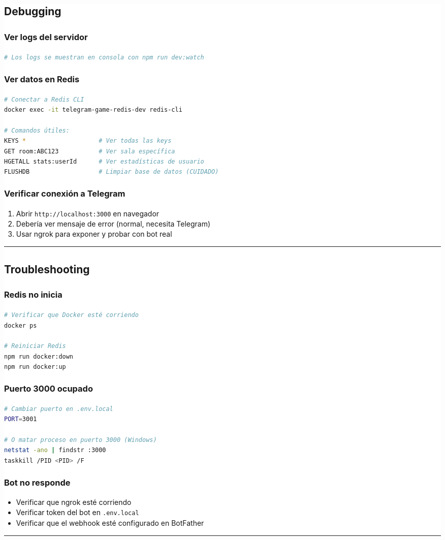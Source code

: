 
## Debugging

### Ver logs del servidor
```bash
# Los logs se muestran en consola con npm run dev:watch
```

### Ver datos en Redis
```bash
# Conectar a Redis CLI
docker exec -it telegram-game-redis-dev redis-cli

# Comandos útiles:
KEYS *                    # Ver todas las keys
GET room:ABC123           # Ver sala específica
HGETALL stats:userId      # Ver estadísticas de usuario
FLUSHDB                   # Limpiar base de datos (CUIDADO)
```

### Verificar conexión a Telegram
1. Abrir `http://localhost:3000` en navegador
2. Debería ver mensaje de error (normal, necesita Telegram)
3. Usar ngrok para exponer y probar con bot real

---

## Troubleshooting

### Redis no inicia
```bash
# Verificar que Docker esté corriendo
docker ps

# Reiniciar Redis
npm run docker:down
npm run docker:up
```

### Puerto 3000 ocupado
```bash
# Cambiar puerto en .env.local
PORT=3001

# O matar proceso en puerto 3000 (Windows)
netstat -ano | findstr :3000
taskkill /PID <PID> /F
```

### Bot no responde
- Verificar que ngrok esté corriendo
- Verificar token del bot en `.env.local`
- Verificar que el webhook esté configurado en BotFather

---